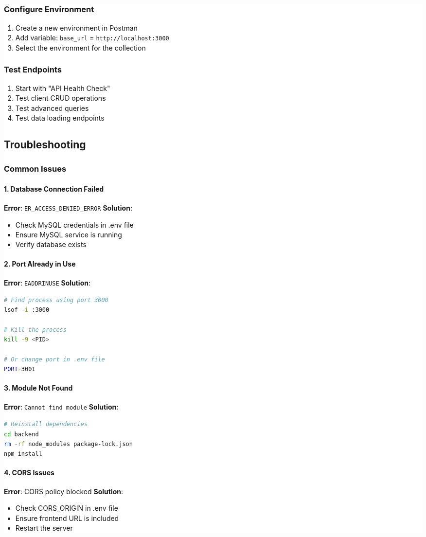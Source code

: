 ### Configure Environment
1. Create a new environment in Postman
2. Add variable: `base_url` = `http://localhost:3000`
3. Select the environment for the collection

### Test Endpoints
1. Start with "API Health Check"
2. Test client CRUD operations
3. Test advanced queries
4. Test data loading endpoints

## Troubleshooting

### Common Issues

#### 1. Database Connection Failed
**Error**: `ER_ACCESS_DENIED_ERROR`
**Solution**: 
- Check MySQL credentials in .env file
- Ensure MySQL service is running
- Verify database exists

#### 2. Port Already in Use
**Error**: `EADDRINUSE`
**Solution**:
```bash
# Find process using port 3000
lsof -i :3000

# Kill the process
kill -9 <PID>

# Or change port in .env file
PORT=3001
```

#### 3. Module Not Found
**Error**: `Cannot find module`
**Solution**:
```bash
# Reinstall dependencies
cd backend
rm -rf node_modules package-lock.json
npm install
```

#### 4. CORS Issues
**Error**: CORS policy blocked
**Solution**:
- Check CORS_ORIGIN in .env file
- Ensure frontend URL is included
- Restart the server
